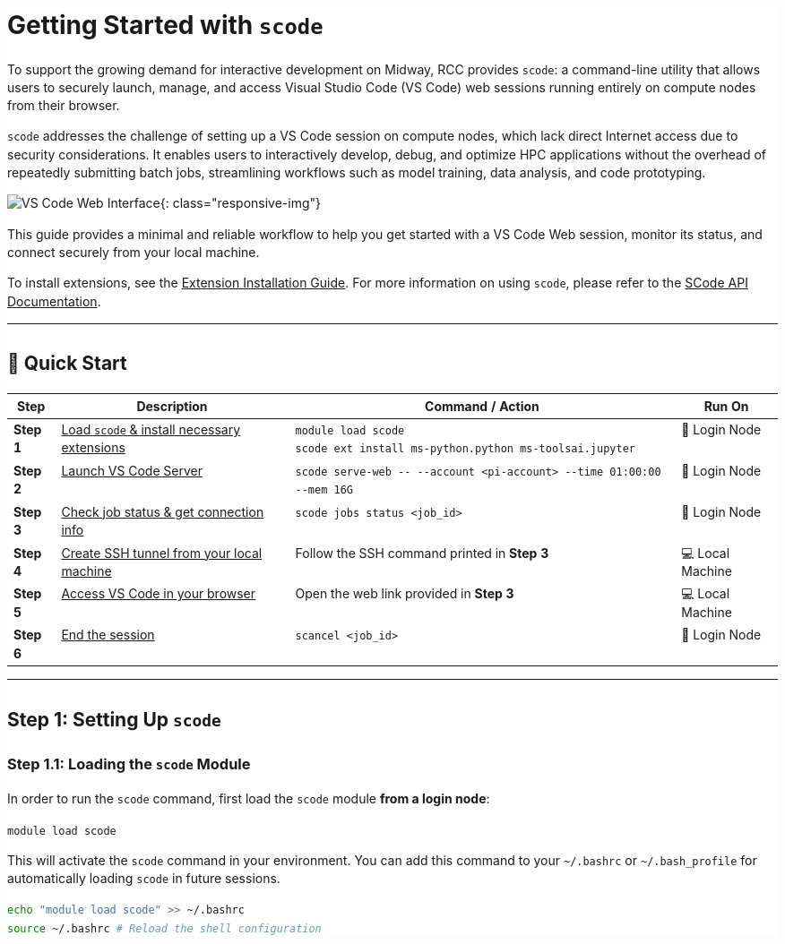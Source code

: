 # Getting Started with `scode`

To support the growing demand for interactive development on Midway, RCC provides `scode`: a command-line utility that allows users to securely launch, manage, and access Visual Studio Code (VS Code) web sessions running entirely on compute nodes from their browser.

`scode` addresses the challenge of setting up a VS Code session on compute nodes, which lack direct Internet access due to security considerations. It enables users to interactively develop, debug, and optimize HPC applications without the overhead of repeatedly submitting batch jobs, streamlining workflows such as model training, data analysis, and code prototyping.

![VS Code Web Interface](./images/vscode-web.png){: class="responsive-img"}

This guide provides a minimal and reliable workflow to help you get started with a VS Code Web session, monitor its status, and connect securely from your local machine.

To install extensions, see the [Extension Installation Guide](./extensions.md). For more information on using `scode`, please refer to the [SCode API Documentation](./api.md).

---

## 🚀 Quick Start

| **Step**   | **Description**                                                                                   | **Command / Action**                                                  | **Run On**       |
| ---------- | ------------------------------------------------------------------------------------------------- | --------------------------------------------------------------------- | ---------------- |
| **Step 1** | [Load `scode` & install necessary extensions](#step-1-setting-up-scode)                                               | `module load scode` <br/> `scode ext install ms-python.python ms-toolsai.jupyter`            | 🔐 Login Node    |
| **Step 2** | [Launch VS Code Server](#step-2-launch-a-vs-code-server)                                            | `scode serve-web -- --account <pi-account> --time 01:00:00 --mem 16G` | 🔐 Login Node    |
| **Step 3** | [Check job status & get connection info](#step-3-check-job-status)                                | `scode jobs status <job_id>`                                          | 🔐 Login Node    |
| **Step 4** | [Create SSH tunnel from your local machine](#step-4-create-an-ssh-tunnel-from-your-local-machine) | Follow the SSH command printed in **Step 3**                          | 💻 Local Machine |
| **Step 5** | [Access VS Code in your browser](#step-5-access-vs-code-in-your-browser)                          | Open the web link provided in **Step 3**                              | 💻 Local Machine |
| **Step 6** | [End the session](#step-6-ending-the-session)                                                     | `scancel <job_id>`                                                    | 🔐 Login Node    |

---

## Step 1: Setting Up `scode`

### Step 1.1: Loading the `scode` Module

In order to run the `scode` command, first load the `scode` module **from a login node**:

```bash
module load scode
```

This will activate the `scode` command in your environment. You can add this command to your `~/.bashrc` or `~/.bash_profile` for automatically loading `scode` in future sessions.

```bash
echo "module load scode" >> ~/.bashrc
source ~/.bashrc # Reload the shell configuration
```
